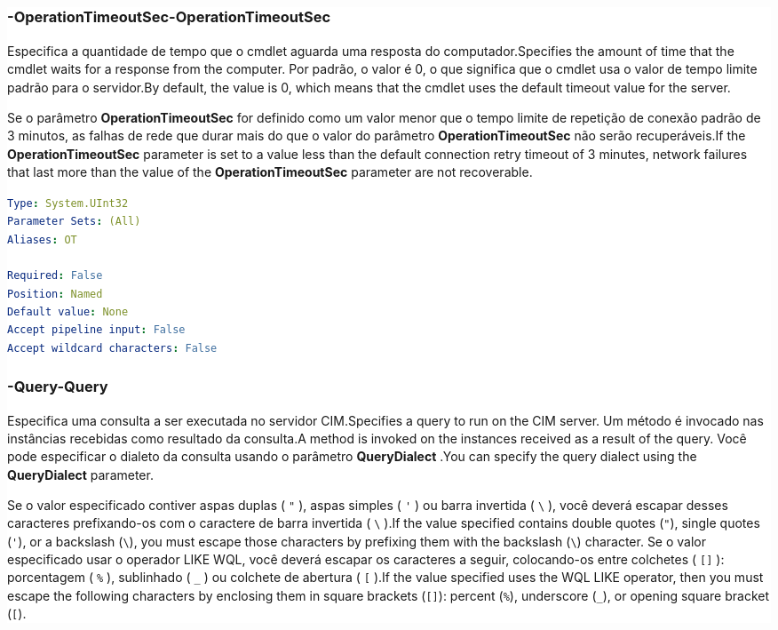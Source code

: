 ### <span data-ttu-id="91bee-173">-OperationTimeoutSec</span><span class="sxs-lookup"><span data-stu-id="91bee-173">-OperationTimeoutSec</span></span>

<span data-ttu-id="91bee-174">Especifica a quantidade de tempo que o cmdlet aguarda uma resposta do computador.</span><span class="sxs-lookup"><span data-stu-id="91bee-174">Specifies the amount of time that the cmdlet waits for a response from the computer.</span></span> <span data-ttu-id="91bee-175">Por padrão, o valor é 0, o que significa que o cmdlet usa o valor de tempo limite padrão para o servidor.</span><span class="sxs-lookup"><span data-stu-id="91bee-175">By default, the value is 0, which means that the cmdlet uses the default timeout value for the server.</span></span>

<span data-ttu-id="91bee-176">Se o parâmetro **OperationTimeoutSec** for definido como um valor menor que o tempo limite de repetição de conexão padrão de 3 minutos, as falhas de rede que durar mais do que o valor do parâmetro **OperationTimeoutSec** não serão recuperáveis.</span><span class="sxs-lookup"><span data-stu-id="91bee-176">If the **OperationTimeoutSec** parameter is set to a value less than the default connection retry timeout of 3 minutes, network failures that last more than the value of the **OperationTimeoutSec** parameter are not recoverable.</span></span>

```yaml
Type: System.UInt32
Parameter Sets: (All)
Aliases: OT

Required: False
Position: Named
Default value: None
Accept pipeline input: False
Accept wildcard characters: False
```

### <span data-ttu-id="91bee-177">-Query</span><span class="sxs-lookup"><span data-stu-id="91bee-177">-Query</span></span>

<span data-ttu-id="91bee-178">Especifica uma consulta a ser executada no servidor CIM.</span><span class="sxs-lookup"><span data-stu-id="91bee-178">Specifies a query to run on the CIM server.</span></span> <span data-ttu-id="91bee-179">Um método é invocado nas instâncias recebidas como resultado da consulta.</span><span class="sxs-lookup"><span data-stu-id="91bee-179">A method is invoked on the instances received as a result of the query.</span></span> <span data-ttu-id="91bee-180">Você pode especificar o dialeto da consulta usando o parâmetro **QueryDialect** .</span><span class="sxs-lookup"><span data-stu-id="91bee-180">You can specify the query dialect using the **QueryDialect** parameter.</span></span>

<span data-ttu-id="91bee-181">Se o valor especificado contiver aspas duplas ( `"` ), aspas simples ( `'` ) ou barra invertida ( `\` ), você deverá escapar desses caracteres prefixando-os com o caractere de barra invertida ( `\` ).</span><span class="sxs-lookup"><span data-stu-id="91bee-181">If the value specified contains double quotes (`"`), single quotes (`'`), or a backslash (`\`), you must escape those characters by prefixing them with the backslash (`\`) character.</span></span> <span data-ttu-id="91bee-182">Se o valor especificado usar o operador LIKE WQL, você deverá escapar os caracteres a seguir, colocando-os entre colchetes ( `[]` ): porcentagem ( `%` ), sublinhado ( `_` ) ou colchete de abertura ( `[` ).</span><span class="sxs-lookup"><span data-stu-id="91bee-182">If the value specified uses the WQL LIKE operator, then you must escape the following characters by enclosing them in square brackets (`[]`): percent (`%`), underscore (`_`), or opening square bracket (`[`).</span></span>
